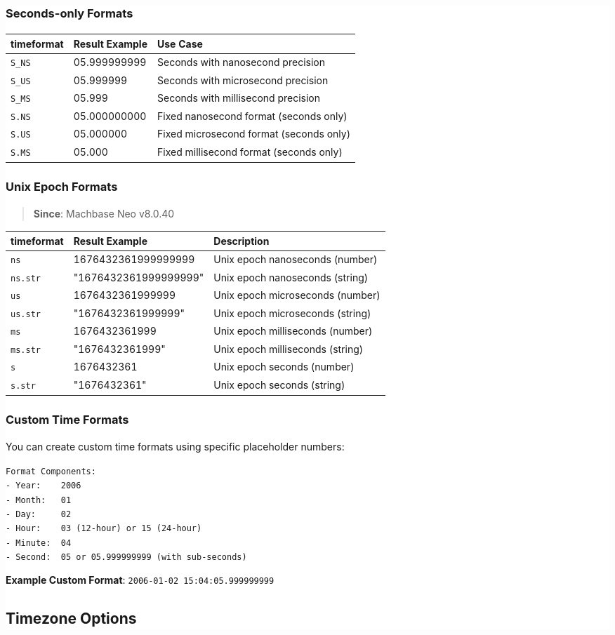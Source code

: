 ### Seconds-only Formats

| timeformat | Result Example | Use Case |
|:-----------|:---------------|:---------|
| `S_NS` | 05.999999999 | Seconds with nanosecond precision |
| `S_US` | 05.999999 | Seconds with microsecond precision |
| `S_MS` | 05.999 | Seconds with millisecond precision |
| `S.NS` | 05.000000000 | Fixed nanosecond format (seconds only) |
| `S.US` | 05.000000 | Fixed microsecond format (seconds only) |
| `S.MS` | 05.000 | Fixed millisecond format (seconds only) |

### Unix Epoch Formats

> **Since**: Machbase Neo v8.0.40

| timeformat | Result Example | Description |
|:-----------|:---------------|:------------|
| `ns` | 1676432361999999999 | Unix epoch nanoseconds (number) |
| `ns.str` | "1676432361999999999" | Unix epoch nanoseconds (string) |
| `us` | 1676432361999999 | Unix epoch microseconds (number) |
| `us.str` | "1676432361999999" | Unix epoch microseconds (string) |
| `ms` | 1676432361999 | Unix epoch milliseconds (number) |
| `ms.str` | "1676432361999" | Unix epoch milliseconds (string) |
| `s` | 1676432361 | Unix epoch seconds (number) |
| `s.str` | "1676432361" | Unix epoch seconds (string) |

### Custom Time Formats

You can create custom time formats using specific placeholder numbers:

```
Format Components:
- Year:    2006
- Month:   01
- Day:     02  
- Hour:    03 (12-hour) or 15 (24-hour)
- Minute:  04
- Second:  05 or 05.999999999 (with sub-seconds)
```

**Example Custom Format**: `2006-01-02 15:04:05.999999999`

## Timezone Options
